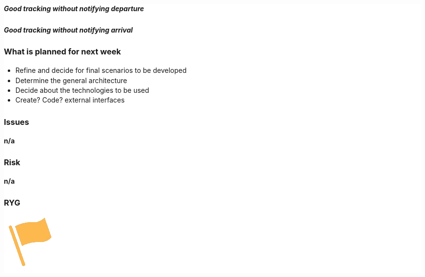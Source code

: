 
##### Good tracking without notifying departure

##### Good tracking without notifying arrival


### What is planned for next week

* Refine and decide for final scenarios to be developed
* Determine the general architecture
* Decide about the technologies to be used
* Create? Code? external interfaces

### Issues

__n/a__

### Risk

__n/a__

### RYG

![alt text](./resources/yellow-flag-transparent.png "We might focus just a little bit more !")
